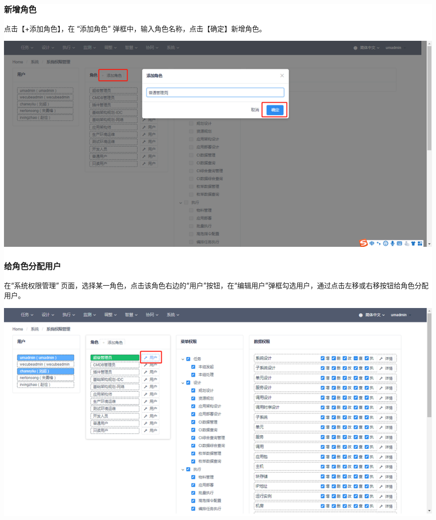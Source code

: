 ### 新增角色

点击【+添加角色】，在 “添加角色” 弹框中，输入角色名称，点击【确定】新增角色。

![permission_new_role](images/permission_new_role.png)

### 给角色分配用户

在“系统权限管理” 页面，选择某一角色，点击该角色右边的“用户”按钮，在“编辑用户”弹框勾选用户，通过点击左移或右移按钮给角色分配用户。

![permission_users](images/permission_users.png)
